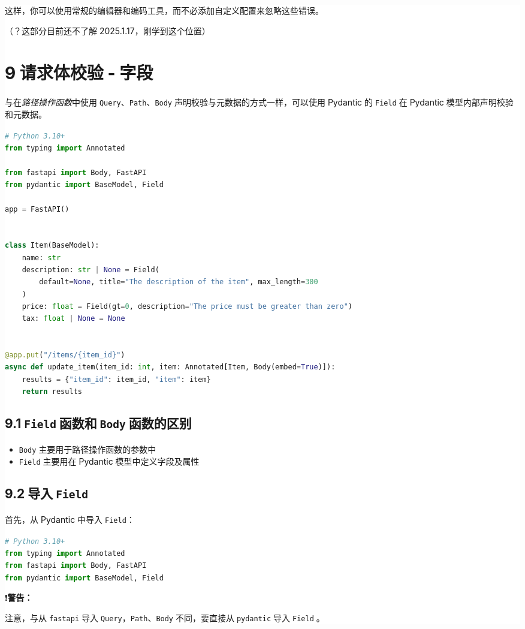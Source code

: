 这样，你可以使用常规的编辑器和编码工具，而不必添加自定义配置来忽略这些错误。

（？这部分目前还不了解 2025.1.17，刚学到这个位置）

# 9 请求体校验 - 字段

与在*路径操作函数*中使用 `Query`​、`Path`​ 、`Body`​ 声明校验与元数据的方式一样，可以使用 Pydantic 的 `Field`​ 在 Pydantic 模型内部声明校验和元数据。

```python
# Python 3.10+
from typing import Annotated

from fastapi import Body, FastAPI
from pydantic import BaseModel, Field

app = FastAPI()


class Item(BaseModel):
    name: str
    description: str | None = Field(
        default=None, title="The description of the item", max_length=300
    )
    price: float = Field(gt=0, description="The price must be greater than zero")
    tax: float | None = None


@app.put("/items/{item_id}")
async def update_item(item_id: int, item: Annotated[Item, Body(embed=True)]):
    results = {"item_id": item_id, "item": item}
    return results
```

## 9.1 `Field`​ 函数和 `Body`​ 函数的区别

- ​`Body`​ 主要用于路径操作函数的参数中
- `Field`​ 主要用在 Pydantic 模型中定义字段及属性

## 9.2 导入 `Field`​

首先，从 Pydantic 中导入 `Field`​：

```python
# Python 3.10+
from typing import Annotated
from fastapi import Body, FastAPI
from pydantic import BaseModel, Field
```

❗**警告：**

注意，与从 `fastapi`​ 导入 `Query`​，`Path`​、`Body`​ 不同，要直接从 `pydantic`​ 导入 `Field`​ 。
